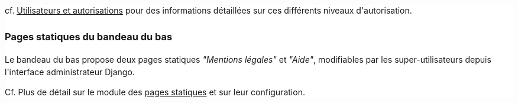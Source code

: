 cf. [Utilisateurs et autorisations](users.md) pour des informations détaillées sur ces différents niveaux
d'autorisation.

### Pages statiques du bandeau du bas

Le bandeau du bas propose deux pages statiques _"Mentions légales"_ et _"Aide"_, modifiables par les super-utilisateurs depuis l'interface administrateur Django.

Cf. Plus de détail sur le module des [pages statiques](flatpages.md) et sur leur configuration.
